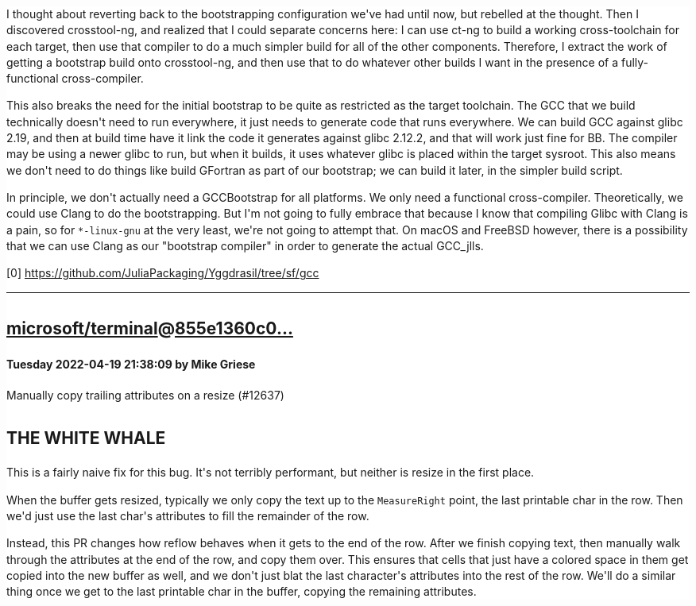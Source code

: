 I thought about reverting back to the bootstrapping configuration we've
had until now, but rebelled at the thought.  Then I discovered
crosstool-ng, and realized that I could separate concerns here: I can
use ct-ng to build a working cross-toolchain for each target, then use
that compiler to do a much simpler build for all of the other
components.  Therefore, I extract the work of getting a bootstrap build
onto crosstool-ng, and then use that to do whatever other builds I want
in the presence of a fully-functional cross-compiler.

This also breaks the need for the initial bootstrap to be quite as
restricted as the target toolchain.  The GCC that we build technically
doesn't need to run everywhere, it just needs to generate code that runs
everywhere.  We can build GCC against glibc 2.19, and then at build time
have it link the code it generates against glibc 2.12.2, and that will
work just fine for BB.  The compiler may be using a newer glibc to run,
but when it builds, it uses whatever glibc is placed within the target
sysroot.  This also means we don't need to do things like build GFortran
as part of our bootstrap; we can build it later, in the simpler build
script.

In principle, we don't actually need a GCCBootstrap for all platforms.
We only need a functional cross-compiler.  Theoretically, we could use
Clang to do the bootstrapping.  But I'm not going to fully embrace that
because I know that compiling Glibc with Clang is a pain, so for
`*-linux-gnu` at the very least, we're not going to attempt that.  On
macOS and FreeBSD however, there is a possibility that we can use Clang
as our "bootstrap compiler" in order to generate the actual GCC_jlls.

[0] https://github.com/JuliaPackaging/Yggdrasil/tree/sf/gcc

---
## [microsoft/terminal](https://github.com/microsoft/terminal)@[855e1360c0...](https://github.com/microsoft/terminal/commit/855e1360c0ff810decf862f1d90e15b5f49e7bbd)
#### Tuesday 2022-04-19 21:38:09 by Mike Griese

Manually copy trailing attributes on a resize (#12637)

## THE WHITE WHALE

This is a fairly naive fix for this bug. It's not terribly performant,
but neither is resize in the first place.

When the buffer gets resized, typically we only copy the text up to the
`MeasureRight` point, the last printable char in the row. Then we'd just
use the last char's attributes to fill the remainder of the row. 

Instead, this PR changes how reflow behaves when it gets to the end of
the row. After we finish copying text, then manually walk through the
attributes at the end of the row, and copy them over. This ensures that
cells that just have a colored space in them get copied into the new
buffer as well, and we don't just blat the last character's attributes
into the rest of the row. We'll do a similar thing once we get to the
last printable char in the buffer, copying the remaining attributes.
